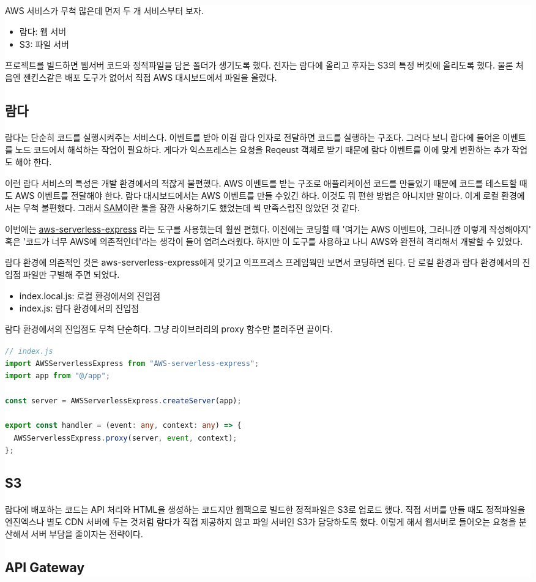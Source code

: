 AWS 서비스가 무척 많은데 먼저 두 개 서비스부터 보자.

- 람다: 웹 서버
- S3: 파일 서버

프로젝트를 빌드하면 웹서버 코드와 정적파일을 담은 폴더가 생기도록 했다.
전자는 람다에 올리고 후자는 S3의 특정 버킷에 올리도록 했다.
물론 처음엔 젠킨스같은 배포 도구가 없어서 직접 AWS 대시보드에서 파일을 올렸다.

## 람다

람다는 단순히 코드를 실행시켜주는 서비스다.
이벤트를 받아 이걸 람다 인자로 전달하면 코드를 실행하는 구조다.
그러다 보니 람다에 들어온 이벤트를 노드 코드에서 해석하는 작업이 필요하다.
게다가 익스프레스는 요청을 Reqeust 객체로 받기 때문에 람다 이벤트를 이에 맞게 변환하는 추가 작업도 해야 한다.

이런 람다 서비스의 특성은 개발 환경에서의 적잖게 불편했다.
AWS 이벤트를 받는 구조로 애플리케이션 코드를 만들었기 때문에 코드를 테스트할 때도 AWS 이벤트를 전달해야 한다.
람다 대시보드에서는 AWS 이벤트를 만들 수있긴 하다. 이것도 뭐 편한 방법은 아니지만 말이다.
이게 로컬 환경에서는 무척 불편했다. 그래서 [SAM](https://github.com/AWS/serverless-application-model)이란 툴을 잠깐 사용하기도 했었는데 썩 만족스럽진 않았던 것 같다.

이번에는 [aws-serverless-express](https://github.com/awslabs/aws-serverless-express) 라는 도구를 사용했는데 훨씬 편했다.
이전에는 코딩할 때 '여기는 AWS 이벤트야, 그러니깐 이렇게 작성해야지' 혹은 '코드가 너무 AWS에 의존적인데'라는 생각이 들어 염려스러웠다.
하지만 이 도구를 사용하고 나니 AWS와 완전히 격리해서 개발할 수 있었다.

람다 환경에 의존적인 것은 aws-serverless-express에게 맞기고 익프프레스 프레임웍만 보면서 코딩하면 된다.
단 로컬 환경과 람다 환경에서의 진입점 파일만 구별해 주면 되었다.

- index.local.js: 로컬 환경에서의 진입점
- index.js: 람다 환경에서의 진입점

람다 환경에서의 진입점도 무척 단순하다.
그냥 라이브러리의 proxy 함수만 불러주면 끝이다.

```ts
// index.js
import AWSServerlessExpress from "AWS-serverless-express";
import app from "@/app";

const server = AWSServerlessExpress.createServer(app);

export const handler = (event: any, context: any) => {
  AWSServerlessExpress.proxy(server, event, context);
};
```

## S3

람다에 배포하는 코드는 API 처리와 HTML을 생성하는 코드지만 웹팩으로 빌드한 정적파일은 S3로 업로드 했다.
직접 서버를 만들 때도 정적파일을 엔진엑스나 별도 CDN 서버에 두는 것처럼 람다가 직접 제공하지 않고 파일 서버인 S3가 담당하도록 했다.
이렇게 해서 웹서버로 들어오는 요청을 분산해서 서버 부담을 줄이자는 전략이다.

## API Gateway
